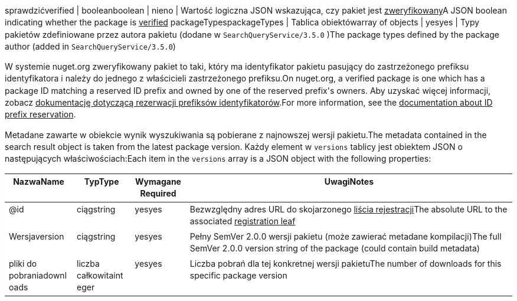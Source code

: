 <span data-ttu-id="7e2af-253">sprawdzić</span><span class="sxs-lookup"><span data-stu-id="7e2af-253">verified</span></span>       | <span data-ttu-id="7e2af-254">boolean</span><span class="sxs-lookup"><span data-stu-id="7e2af-254">boolean</span></span>                    | <span data-ttu-id="7e2af-255">nie</span><span class="sxs-lookup"><span data-stu-id="7e2af-255">no</span></span>       | <span data-ttu-id="7e2af-256">Wartość logiczna JSON wskazująca, czy pakiet jest [zweryfikowany](../nuget-org/id-prefix-reservation.md)</span><span class="sxs-lookup"><span data-stu-id="7e2af-256">A JSON boolean indicating whether the package is [verified](../nuget-org/id-prefix-reservation.md)</span></span>
<span data-ttu-id="7e2af-257">packageTypes</span><span class="sxs-lookup"><span data-stu-id="7e2af-257">packageTypes</span></span>   | <span data-ttu-id="7e2af-258">Tablica obiektów</span><span class="sxs-lookup"><span data-stu-id="7e2af-258">array of objects</span></span>           | <span data-ttu-id="7e2af-259">yes</span><span class="sxs-lookup"><span data-stu-id="7e2af-259">yes</span></span>      | <span data-ttu-id="7e2af-260">Typy pakietów zdefiniowane przez autora pakietu (dodane w `SearchQueryService/3.5.0` )</span><span class="sxs-lookup"><span data-stu-id="7e2af-260">The package types defined by the package author (added in `SearchQueryService/3.5.0`)</span></span>

<span data-ttu-id="7e2af-261">W systemie nuget.org zweryfikowany pakiet to taki, który ma identyfikator pakietu pasujący do zastrzeżonego prefiksu identyfikatora i należy do jednego z właścicieli zastrzeżonego prefiksu.</span><span class="sxs-lookup"><span data-stu-id="7e2af-261">On nuget.org, a verified package is one which has a package ID matching a reserved ID prefix and owned by one of the reserved prefix's owners.</span></span> <span data-ttu-id="7e2af-262">Aby uzyskać więcej informacji, zobacz [dokumentację dotyczącą rezerwacji prefiksów identyfikatorów](../nuget-org/id-prefix-reservation.md).</span><span class="sxs-lookup"><span data-stu-id="7e2af-262">For more information, see the [documentation about ID prefix reservation](../nuget-org/id-prefix-reservation.md).</span></span>

<span data-ttu-id="7e2af-263">Metadane zawarte w obiekcie wynik wyszukiwania są pobierane z najnowszej wersji pakietu.</span><span class="sxs-lookup"><span data-stu-id="7e2af-263">The metadata contained in the search result object is taken from the latest package version.</span></span> <span data-ttu-id="7e2af-264">Każdy element w `versions` tablicy jest obiektem JSON o następujących właściwościach:</span><span class="sxs-lookup"><span data-stu-id="7e2af-264">Each item in the `versions` array is a JSON object with the following properties:</span></span>

<span data-ttu-id="7e2af-265">Nazwa</span><span class="sxs-lookup"><span data-stu-id="7e2af-265">Name</span></span>      | <span data-ttu-id="7e2af-266">Typ</span><span class="sxs-lookup"><span data-stu-id="7e2af-266">Type</span></span>    | <span data-ttu-id="7e2af-267">Wymagane</span><span class="sxs-lookup"><span data-stu-id="7e2af-267">Required</span></span> | <span data-ttu-id="7e2af-268">Uwagi</span><span class="sxs-lookup"><span data-stu-id="7e2af-268">Notes</span></span>
--------- | ------- | -------- | -----
@id       | <span data-ttu-id="7e2af-269">ciąg</span><span class="sxs-lookup"><span data-stu-id="7e2af-269">string</span></span>  | <span data-ttu-id="7e2af-270">yes</span><span class="sxs-lookup"><span data-stu-id="7e2af-270">yes</span></span>      | <span data-ttu-id="7e2af-271">Bezwzględny adres URL do skojarzonego [liścia rejestracji](registration-base-url-resource.md#registration-leaf)</span><span class="sxs-lookup"><span data-stu-id="7e2af-271">The absolute URL to the associated [registration leaf](registration-base-url-resource.md#registration-leaf)</span></span>
<span data-ttu-id="7e2af-272">Wersja</span><span class="sxs-lookup"><span data-stu-id="7e2af-272">version</span></span>   | <span data-ttu-id="7e2af-273">ciąg</span><span class="sxs-lookup"><span data-stu-id="7e2af-273">string</span></span>  | <span data-ttu-id="7e2af-274">yes</span><span class="sxs-lookup"><span data-stu-id="7e2af-274">yes</span></span>      | <span data-ttu-id="7e2af-275">Pełny SemVer 2.0.0 wersji pakietu (może zawierać metadane kompilacji)</span><span class="sxs-lookup"><span data-stu-id="7e2af-275">The full SemVer 2.0.0 version string of the package (could contain build metadata)</span></span>
<span data-ttu-id="7e2af-276">pliki do pobrania</span><span class="sxs-lookup"><span data-stu-id="7e2af-276">downloads</span></span> | <span data-ttu-id="7e2af-277">liczba całkowita</span><span class="sxs-lookup"><span data-stu-id="7e2af-277">integer</span></span> | <span data-ttu-id="7e2af-278">yes</span><span class="sxs-lookup"><span data-stu-id="7e2af-278">yes</span></span>      | <span data-ttu-id="7e2af-279">Liczba pobrań dla tej konkretnej wersji pakietu</span><span class="sxs-lookup"><span data-stu-id="7e2af-279">The number of downloads for this specific package version</span></span>

